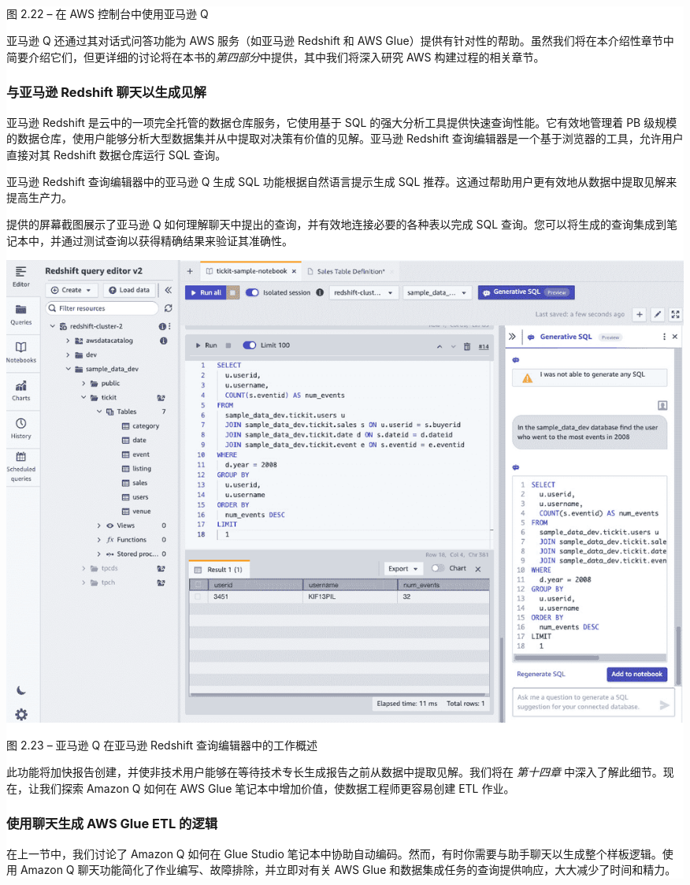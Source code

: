 图 2.22 – 在 AWS 控制台中使用亚马逊 Q

亚马逊 Q 还通过其对话式问答功能为 AWS 服务（如亚马逊 Redshift 和 AWS Glue）提供有针对性的帮助。虽然我们将在本介绍性章节中简要介绍它们，但更详细的讨论将在本书的*第四部分*中提供，其中我们将深入研究 AWS 构建过程的相关章节。

### 与亚马逊 Redshift 聊天以生成见解

亚马逊 Redshift 是云中的一项完全托管的数据仓库服务，它使用基于 SQL 的强大分析工具提供快速查询性能。它有效地管理着 PB 级规模的数据仓库，使用户能够分析大型数据集并从中提取对决策有价值的见解。亚马逊 Redshift 查询编辑器是一个基于浏览器的工具，允许用户直接对其 Redshift 数据仓库运行 SQL 查询。

亚马逊 Redshift 查询编辑器中的亚马逊 Q 生成 SQL 功能根据自然语言提示生成 SQL 推荐。这通过帮助用户更有效地从数据中提取见解来提高生产力。

提供的屏幕截图展示了亚马逊 Q 如何理解聊天中提出的查询，并有效地连接必要的各种表以完成 SQL 查询。您可以将生成的查询集成到笔记本中，并通过测试查询以获得精确结果来验证其准确性。

![图 2.2.3 – 亚马逊 Q 在亚马逊 Redshift 查询编辑器中的工作概述](img/B21378_02_023.jpg)

图 2.23 – 亚马逊 Q 在亚马逊 Redshift 查询编辑器中的工作概述

此功能将加快报告创建，并使非技术用户能够在等待技术专长生成报告之前从数据中提取见解。我们将在 *第十四章* 中深入了解此细节。现在，让我们探索 Amazon Q 如何在 AWS Glue 笔记本中增加价值，使数据工程师更容易创建 ETL 作业。

### 使用聊天生成 AWS Glue ETL 的逻辑

在上一节中，我们讨论了 Amazon Q 如何在 Glue Studio 笔记本中协助自动编码。然而，有时你需要与助手聊天以生成整个样板逻辑。使用 Amazon Q 聊天功能简化了作业编写、故障排除，并立即对有关 AWS Glue 和数据集成任务的查询提供响应，大大减少了时间和精力。

